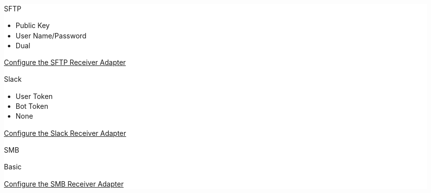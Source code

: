 SFTP

</td>
<td valign="top">

-   Public Key
-   User Name/Password
-   Dual



</td>
<td valign="top">

[Configure the SFTP Receiver Adapter](../50-Development/configure-the-sftp-receiver-adapter-4ef52cf.md) 

</td>
</tr>
<tr>
<td valign="top">

Slack

</td>
<td valign="top">

-   User Token
-   Bot Token
-   None



</td>
<td valign="top">

[Configure the Slack Receiver Adapter](../50-Development/configure-the-slack-receiver-adapter-7c2ea64.md) 

</td>
</tr>
<tr>
<td valign="top">

SMB

</td>
<td valign="top">

Basic

</td>
<td valign="top">

[Configure the SMB Receiver Adapter](../50-Development/configure-the-smb-receiver-adapter-ddd0d59.md) 

</td>
</tr>
<tr>
<td valign="top">
